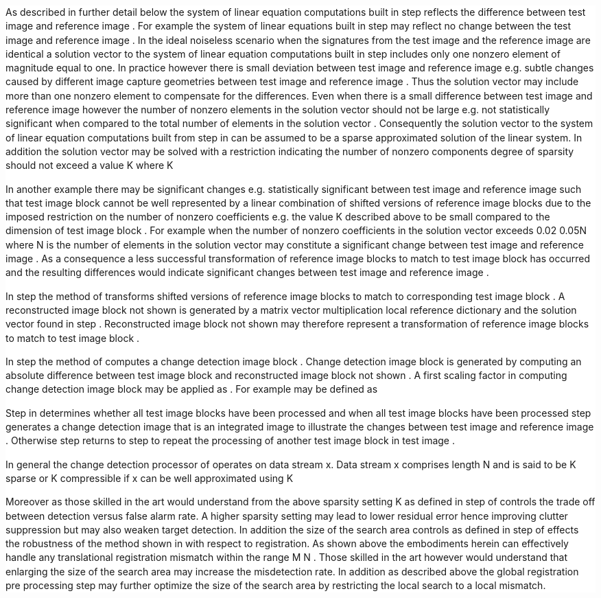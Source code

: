 As described in further detail below the system of linear equation computations built in step reflects the difference between test image and reference image . For example the system of linear equations built in step may reflect no change between the test image and reference image . In the ideal noiseless scenario when the signatures from the test image and the reference image are identical a solution vector to the system of linear equation computations built in step includes only one nonzero element of magnitude equal to one. In practice however there is small deviation between test image and reference image e.g. subtle changes caused by different image capture geometries between test image and reference image . Thus the solution vector may include more than one nonzero element to compensate for the differences. Even when there is a small difference between test image and reference image however the number of nonzero elements in the solution vector should not be large e.g. not statistically significant when compared to the total number of elements in the solution vector . Consequently the solution vector to the system of linear equation computations built from step in can be assumed to be a sparse approximated solution of the linear system. In addition the solution vector may be solved with a restriction indicating the number of nonzero components degree of sparsity should not exceed a value K where K

In another example there may be significant changes e.g. statistically significant between test image and reference image such that test image block cannot be well represented by a linear combination of shifted versions of reference image blocks due to the imposed restriction on the number of nonzero coefficients e.g. the value K described above to be small compared to the dimension of test image block . For example when the number of nonzero coefficients in the solution vector exceeds 0.02 0.05N where N is the number of elements in the solution vector may constitute a significant change between test image and reference image . As a consequence a less successful transformation of reference image blocks to match to test image block has occurred and the resulting differences would indicate significant changes between test image and reference image .

In step the method of transforms shifted versions of reference image blocks to match to corresponding test image block . A reconstructed image block not shown is generated by a matrix vector multiplication local reference dictionary and the solution vector found in step . Reconstructed image block not shown may therefore represent a transformation of reference image blocks to match to test image block .

In step the method of computes a change detection image block . Change detection image block is generated by computing an absolute difference between test image block and reconstructed image block not shown . A first scaling factor in computing change detection image block may be applied as . For example may be defined as 

Step in determines whether all test image blocks have been processed and when all test image blocks have been processed step generates a change detection image that is an integrated image to illustrate the changes between test image and reference image . Otherwise step returns to step to repeat the processing of another test image block in test image .

In general the change detection processor of operates on data stream x. Data stream x comprises length N and is said to be K sparse or K compressible if x can be well approximated using K

Moreover as those skilled in the art would understand from the above sparsity setting K as defined in step of controls the trade off between detection versus false alarm rate. A higher sparsity setting may lead to lower residual error hence improving clutter suppression but may also weaken target detection. In addition the size of the search area controls as defined in step of effects the robustness of the method shown in with respect to registration. As shown above the embodiments herein can effectively handle any translational registration mismatch within the range M N . Those skilled in the art however would understand that enlarging the size of the search area may increase the misdetection rate. In addition as described above the global registration pre processing step may further optimize the size of the search area by restricting the local search to a local mismatch.
